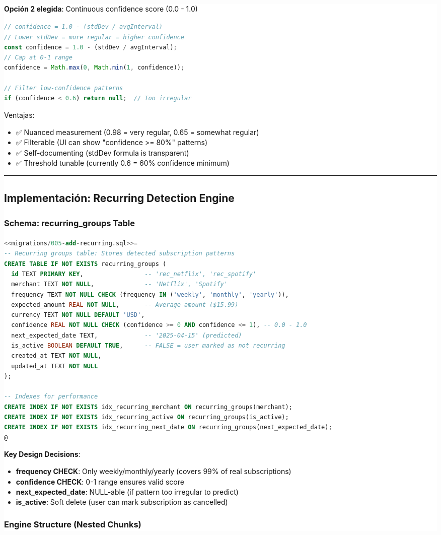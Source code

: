 **Opción 2 elegida**: Continuous confidence score (0.0 - 1.0)
```javascript
// confidence = 1.0 - (stdDev / avgInterval)
// Lower stdDev = more regular = higher confidence
const confidence = 1.0 - (stdDev / avgInterval);
// Cap at 0-1 range
confidence = Math.max(0, Math.min(1, confidence));

// Filter low-confidence patterns
if (confidence < 0.6) return null;  // Too irregular
```
Ventajas:
- ✅ Nuanced measurement (0.98 = very regular, 0.65 = somewhat regular)
- ✅ Filterable (UI can show "confidence >= 80%" patterns)
- ✅ Self-documenting (stdDev formula is transparent)
- ✅ Threshold tunable (currently 0.6 = 60% confidence minimum)

---

## Implementación: Recurring Detection Engine

### Schema: recurring_groups Table

```sql
<<migrations/005-add-recurring.sql>>=
-- Recurring groups table: Stores detected subscription patterns
CREATE TABLE IF NOT EXISTS recurring_groups (
  id TEXT PRIMARY KEY,                 -- 'rec_netflix', 'rec_spotify'
  merchant TEXT NOT NULL,              -- 'Netflix', 'Spotify'
  frequency TEXT NOT NULL CHECK (frequency IN ('weekly', 'monthly', 'yearly')),
  expected_amount REAL NOT NULL,       -- Average amount ($15.99)
  currency TEXT NOT NULL DEFAULT 'USD',
  confidence REAL NOT NULL CHECK (confidence >= 0 AND confidence <= 1), -- 0.0 - 1.0
  next_expected_date TEXT,             -- '2025-04-15' (predicted)
  is_active BOOLEAN DEFAULT TRUE,      -- FALSE = user marked as not recurring
  created_at TEXT NOT NULL,
  updated_at TEXT NOT NULL
);

-- Indexes for performance
CREATE INDEX IF NOT EXISTS idx_recurring_merchant ON recurring_groups(merchant);
CREATE INDEX IF NOT EXISTS idx_recurring_active ON recurring_groups(is_active);
CREATE INDEX IF NOT EXISTS idx_recurring_next_date ON recurring_groups(next_expected_date);
@
```

**Key Design Decisions**:
- **frequency CHECK**: Only weekly/monthly/yearly (covers 99% of real subscriptions)
- **confidence CHECK**: 0-1 range ensures valid score
- **next_expected_date**: NULL-able (if pattern too irregular to predict)
- **is_active**: Soft delete (user can mark subscription as cancelled)

### Engine Structure (Nested Chunks)
